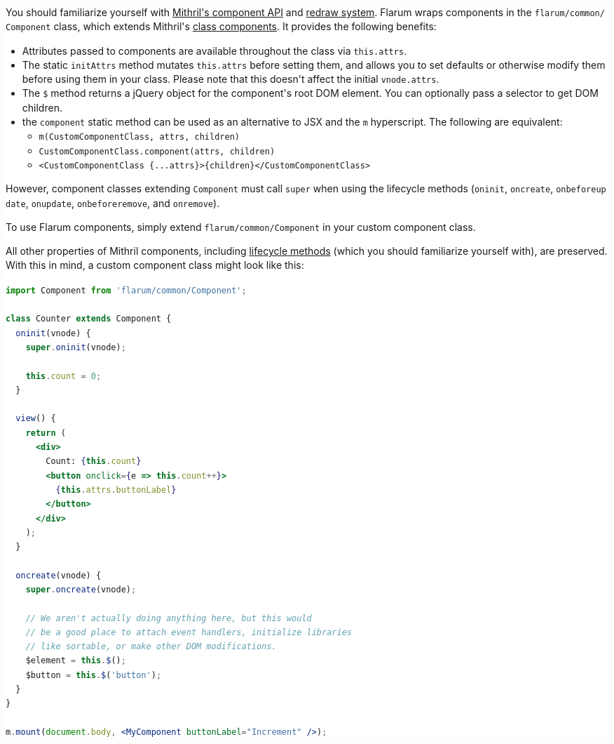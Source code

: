 You should familiarize yourself with [Mithril's component API](https://mithril.js.org/components.html) and [redraw system](https://mithril.js.org/autoredraw.html). Flarum wraps components in the `flarum/common/Component` class, which extends Mithril's [class components](https://mithril.js.org/components.html#classes). It provides the following benefits:

- Attributes passed to components are available throughout the class via `this.attrs`.
- The static `initAttrs` method mutates `this.attrs` before setting them, and allows you to set defaults or otherwise modify them before using them in your class. Please note that this doesn't affect the initial `vnode.attrs`.
- The `$` method returns a jQuery object for the component's root DOM element. You can optionally pass a selector to get DOM children.
- the `component` static method can be used as an alternative to JSX and the `m` hyperscript. The following are equivalent:
  - `m(CustomComponentClass, attrs, children)`
  - `CustomComponentClass.component(attrs, children)`
  - `<CustomComponentClass {...attrs}>{children}</CustomComponentClass>`

However, component classes extending `Component` must call `super` when using the lifecycle methods (`oninit`, `oncreate`, `onbeforeupdate`, `onupdate`, `onbeforeremove`, and `onremove`).

To use Flarum components, simply extend `flarum/common/Component` in your custom component class.

All other properties of Mithril components, including [lifecycle methods](https://mithril.js.org/lifecycle-methods.html) (which you should familiarize yourself with), are preserved.
With this in mind, a custom component class might look like this:

```jsx
import Component from 'flarum/common/Component';

class Counter extends Component {
  oninit(vnode) {
    super.oninit(vnode);

    this.count = 0;
  }

  view() {
    return (
      <div>
        Count: {this.count}
        <button onclick={e => this.count++}>
          {this.attrs.buttonLabel}
        </button>
      </div>
    );
  }

  oncreate(vnode) {
    super.oncreate(vnode);

    // We aren't actually doing anything here, but this would
    // be a good place to attach event handlers, initialize libraries
    // like sortable, or make other DOM modifications.
    $element = this.$();
    $button = this.$('button');
  }
}

m.mount(document.body, <MyComponent buttonLabel="Increment" />);
```
